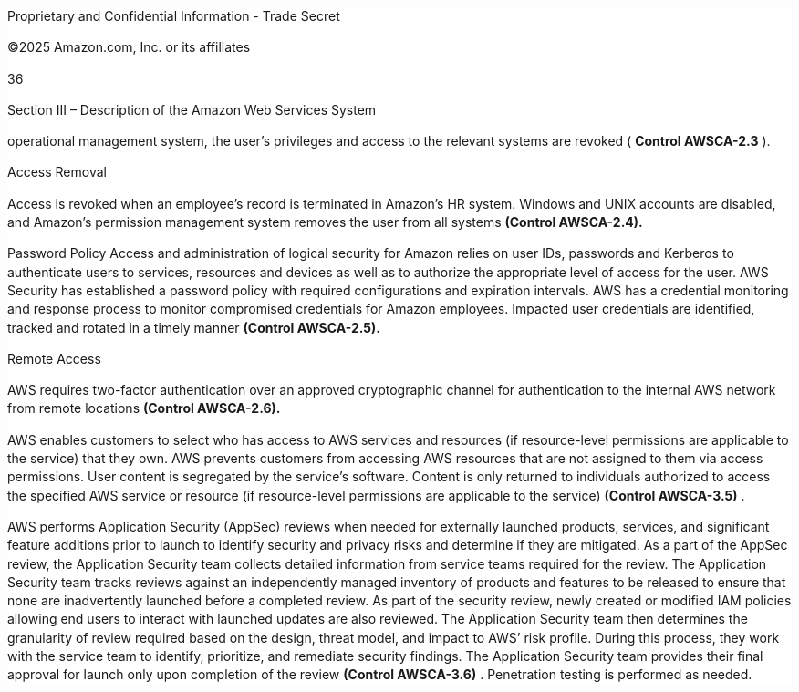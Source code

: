
Proprietary and Confidential Information - Trade Secret

©2025 Amazon.com, Inc. or its affiliates


36


Section III – Description of the Amazon Web Services System


operational management system, the user’s privileges and access to the relevant systems are revoked
( **Control AWSCA-2.3** ).

Access Removal

Access is revoked when an employee’s record is terminated in Amazon’s HR system. Windows and UNIX
accounts are disabled, and Amazon’s permission management system removes the user from all systems
**(Control AWSCA-2.4).**

Password Policy
Access and administration of logical security for Amazon relies on user IDs, passwords and Kerberos to
authenticate users to services, resources and devices as well as to authorize the appropriate level of
access for the user. AWS Security has established a password policy with required configurations and
expiration intervals. AWS has a credential monitoring and response process to monitor compromised
credentials for Amazon employees. Impacted user credentials are identified, tracked and rotated in a
timely manner **(Control AWSCA-2.5).**

Remote Access

AWS requires two-factor authentication over an approved cryptographic channel for authentication to
the internal AWS network from remote locations **(Control AWSCA-2.6).**

AWS enables customers to select who has access to AWS services and resources (if resource-level
permissions are applicable to the service) that they own. AWS prevents customers from accessing AWS
resources that are not assigned to them via access permissions. User content is segregated by the service’s
software. Content is only returned to individuals authorized to access the specified AWS service or
resource (if resource-level permissions are applicable to the service) **(Control AWSCA-3.5)** .

AWS performs Application Security (AppSec) reviews when needed for externally launched products,
services, and significant feature additions prior to launch to identify security and privacy risks and
determine if they are mitigated. As a part of the AppSec review, the Application Security team collects
detailed information from service teams required for the review. The Application Security team tracks
reviews against an independently managed inventory of products and features to be released to ensure
that none are inadvertently launched before a completed review. As part of the security review, newly
created or modified IAM policies allowing end users to interact with launched updates are also reviewed.
The Application Security team then determines the granularity of review required based on the design,
threat model, and impact to AWS’ risk profile. During this process, they work with the service team to
identify, prioritize, and remediate security findings. The Application Security team provides their final
approval for launch only upon completion of the review **(Control AWSCA-3.6)** . Penetration testing is
performed as needed.
